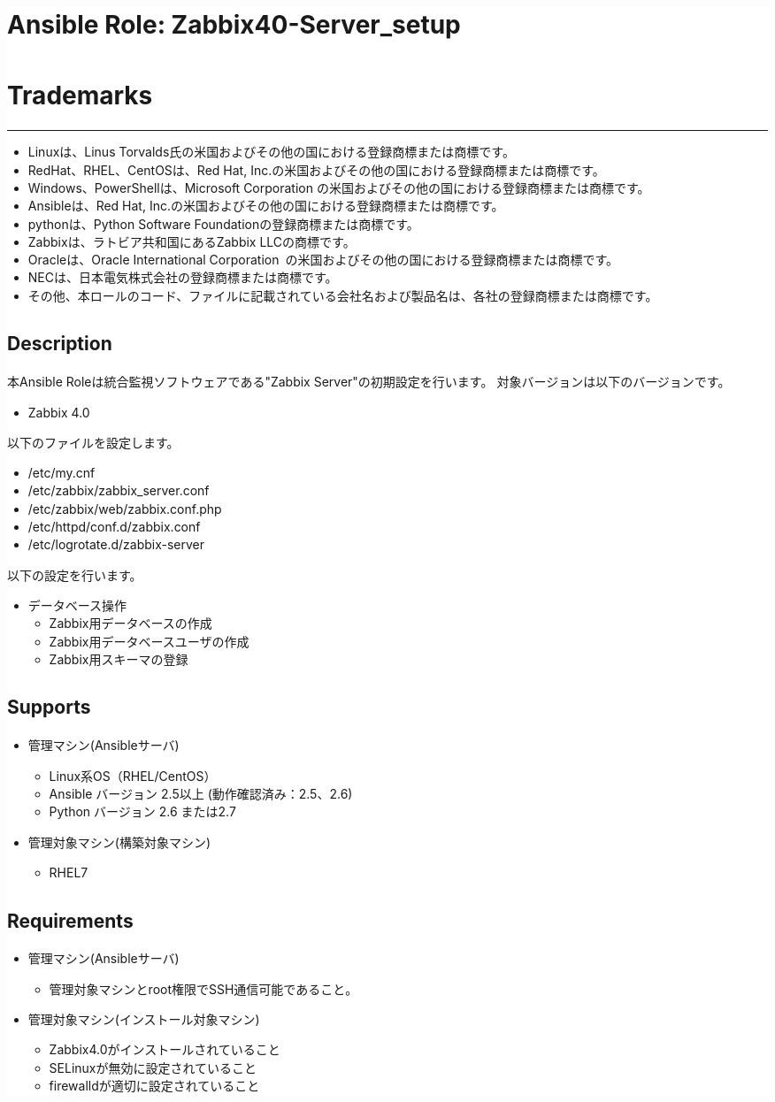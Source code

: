 # Ansible Role: Zabbix40-Server_setup

# Trademarks
-----------
* Linuxは、Linus Torvalds氏の米国およびその他の国における登録商標または商標です。
* RedHat、RHEL、CentOSは、Red Hat, Inc.の米国およびその他の国における登録商標または商標です。
* Windows、PowerShellは、Microsoft Corporation の米国およびその他の国における登録商標または商標です。
* Ansibleは、Red Hat, Inc.の米国およびその他の国における登録商標または商標です。
* pythonは、Python Software Foundationの登録商標または商標です。
* Zabbixは、ラトビア共和国にあるZabbix LLCの商標です。
* Oracleは、Oracle International Corporation の米国およびその他の国における登録商標または商標です。
* NECは、日本電気株式会社の登録商標または商標です。
* その他、本ロールのコード、ファイルに記載されている会社名および製品名は、各社の登録商標または商標です。

## Description
本Ansible Roleは統合監視ソフトウェアである"Zabbix Server"の初期設定を行います。
対象バージョンは以下のバージョンです。

- Zabbix 4.0

以下のファイルを設定します。
  - /etc/my.cnf
  - /etc/zabbix/zabbix_server.conf
  - /etc/zabbix/web/zabbix.conf.php
  - /etc/httpd/conf.d/zabbix.conf
  - /etc/logrotate.d/zabbix-server

以下の設定を行います。
  - データベース操作
    * Zabbix用データベースの作成
    * Zabbix用データベースユーザの作成
    * Zabbix用スキーマの登録

## Supports

- 管理マシン(Ansibleサーバ)
  * Linux系OS（RHEL/CentOS）
  * Ansible バージョン 2.5以上 (動作確認済み：2.5、2.6)
  * Python バージョン 2.6 または2.7

- 管理対象マシン(構築対象マシン)
  * RHEL7

## Requirements

- 管理マシン(Ansibleサーバ)
  * 管理対象マシンとroot権限でSSH通信可能であること。

- 管理対象マシン(インストール対象マシン)
  * Zabbix4.0がインストールされていること
  * SELinuxが無効に設定されていること
  * firewalldが適切に設定されていること
